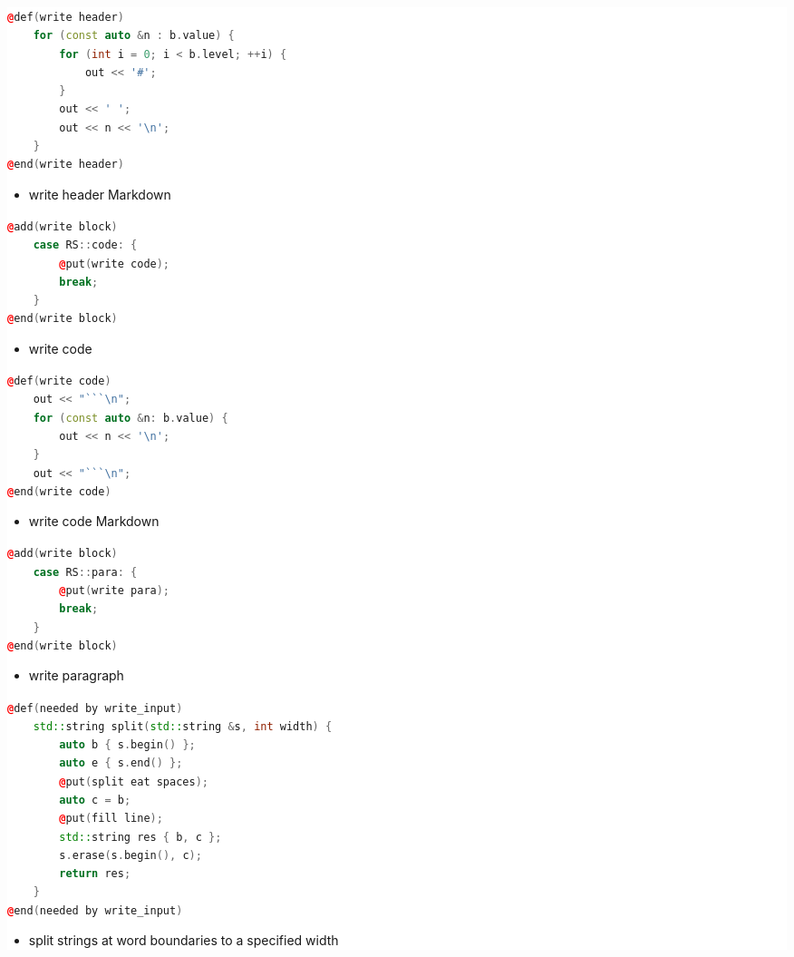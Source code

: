 ```c++
@def(write header)
	for (const auto &n : b.value) {
		for (int i = 0; i < b.level; ++i) {
			out << '#';
		}
		out << ' ';
		out << n << '\n';
	}
@end(write header)
```
* write header Markdown

```c++
@add(write block)
	case RS::code: {
		@put(write code);
		break;
	}
@end(write block)
```
* write code

```c++
@def(write code)
	out << "```\n";
	for (const auto &n: b.value) {
		out << n << '\n';
	}
	out << "```\n";
@end(write code)
```
* write code Markdown

```c++
@add(write block)
	case RS::para: {
		@put(write para);
		break;
	}
@end(write block)
```
* write paragraph

```c++
@def(needed by write_input)
	std::string split(std::string &s, int width) {
		auto b { s.begin() };
		auto e { s.end() };
		@put(split eat spaces);
		auto c = b;
		@put(fill line);
		std::string res { b, c };
		s.erase(s.begin(), c);
		return res;
	}
@end(needed by write_input)
```
* split strings at word boundaries to a specified width

